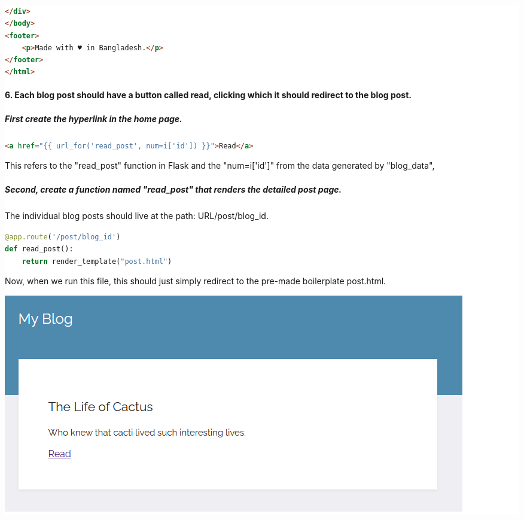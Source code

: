 ```html
</div>
</body>
<footer>
    <p>Made with ♥️ in Bangladesh.</p>
</footer>
</html>
```

#### 6. Each blog post should have a button called read, clicking which it should redirect to the blog post.

##### First create the hyperlink in the home page.

```html
<a href="{{ url_for('read_post', num=i['id']) }}">Read</a>
```
This refers to the "read_post" function in Flask and the "num=i['id']" from the data generated by "blog_data", 

##### Second, create a function named "read_post" that renders the detailed post page. 
The individual blog posts should live at the path: URL/post/blog_id.

```python
@app.route('/post/blog_id')
def read_post():
    return render_template("post.html")
```

Now, when we run this file, this should just simply redirect to the pre-made boilerplate post.html.

![Screenshot](./images/6.png)
